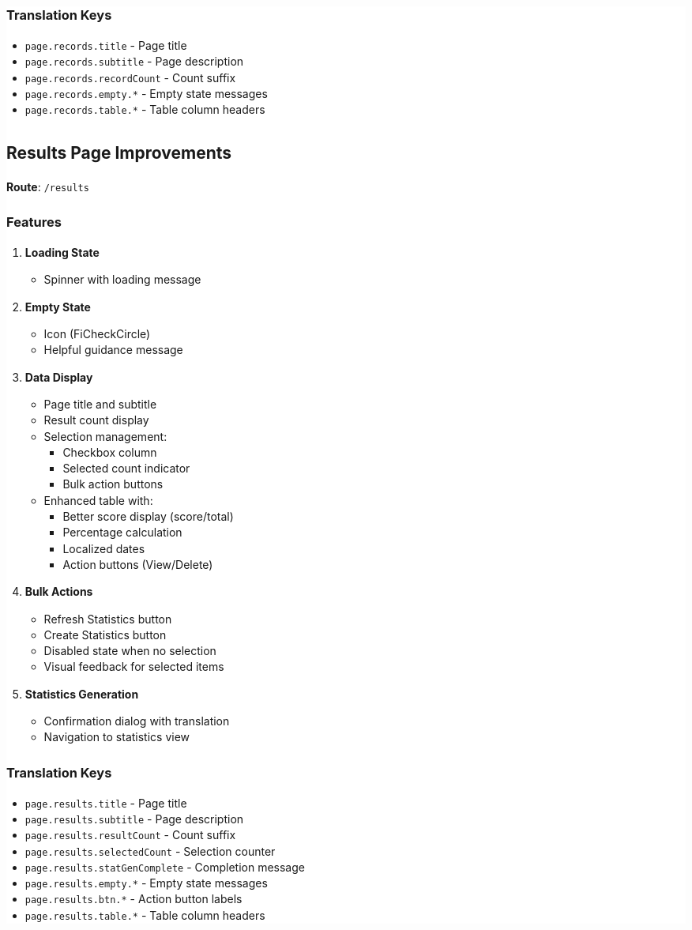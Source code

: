 ### Translation Keys
- `page.records.title` - Page title
- `page.records.subtitle` - Page description
- `page.records.recordCount` - Count suffix
- `page.records.empty.*` - Empty state messages
- `page.records.table.*` - Table column headers

## Results Page Improvements

**Route**: `/results`

### Features

1. **Loading State**
   - Spinner with loading message

2. **Empty State**
   - Icon (FiCheckCircle)
   - Helpful guidance message

3. **Data Display**
   - Page title and subtitle
   - Result count display
   - Selection management:
     - Checkbox column
     - Selected count indicator
     - Bulk action buttons
   - Enhanced table with:
     - Better score display (score/total)
     - Percentage calculation
     - Localized dates
     - Action buttons (View/Delete)

4. **Bulk Actions**
   - Refresh Statistics button
   - Create Statistics button
   - Disabled state when no selection
   - Visual feedback for selected items

5. **Statistics Generation**
   - Confirmation dialog with translation
   - Navigation to statistics view

### Translation Keys
- `page.results.title` - Page title
- `page.results.subtitle` - Page description
- `page.results.resultCount` - Count suffix
- `page.results.selectedCount` - Selection counter
- `page.results.statGenComplete` - Completion message
- `page.results.empty.*` - Empty state messages
- `page.results.btn.*` - Action button labels
- `page.results.table.*` - Table column headers
